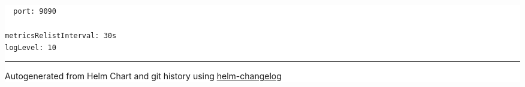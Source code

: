 ```diff
  port: 9090

metricsRelistInterval: 30s
logLevel: 10
```

---
Autogenerated from Helm Chart and git history using [helm-changelog](https://github.com/mogensen/helm-changelog)
